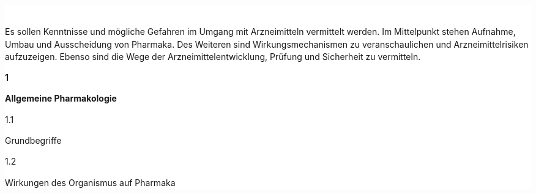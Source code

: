 </tr>

<tr>

<td style rowspan="14" align="left" valign="top" charoff="50">

 

</td>

<td style rowspan="14" colspan="2" align="left" valign="top" charoff="50">

Es sollen Kenntnisse und mögliche Gefahren im Umgang mit Arzneimitteln
vermittelt werden. Im Mittelpunkt stehen Aufnahme, Umbau und
Ausscheidung von Pharmaka. Des Weiteren sind Wirkungsmechanismen zu
veranschaulichen und Arzneimittelrisiken aufzuzeigen. Ebenso sind die
Wege der Arzneimittelentwicklung, Prüfung und Sicherheit zu vermitteln.

</td>

<td style align="center" valign="top" charoff="50">

<span style=";font-weight:bold">1</span>

</td>

<td style align="left" valign="top" charoff="50">

<span style=";font-weight:bold">Allgemeine Pharmakologie</span>

</td>

</tr>

<tr>

<td style align="center" valign="top" charoff="50">

1.1

</td>

<td style align="left" valign="top" charoff="50">

Grundbegriffe

</td>

</tr>

<tr>

<td style align="center" valign="top" charoff="50">

1.2

</td>

<td style align="left" valign="top" charoff="50">

Wirkungen des Organismus auf Pharmaka

</td>

</tr>
